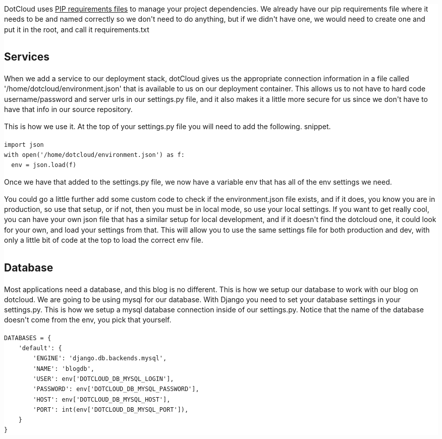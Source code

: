 DotCloud uses [PIP requirements
files](http://www.pip-installer.org/en/latest/#requirements-files) to
manage your project dependencies. We already have our pip requirements
file where it needs to be and named correctly so we don't need to do
anything, but if we didn't have one, we would need to create one and put
it in the root, and call it requirements.txt

Services
--------

When we add a service to our deployment stack, dotCloud gives us the
appropriate connection information in a file called
'/home/dotcloud/environment.json' that is available to us on our
deployment container. This allows us to not have to hard code
username/password and server urls in our settings.py file, and it also
makes it a little more secure for us since we don't have to have that
info in our source repository.

This is how we use it. At the top of your settings.py file you will need
to add the following. snippet.

``` {.sourceCode .python}
import json
with open('/home/dotcloud/environment.json') as f:
  env = json.load(f)
```

Once we have that added to the settings.py file, we now have a variable
env that has all of the env settings we need.

You could go a little further add some custom code to check if the
environment.json file exists, and if it does, you know you are in
production, so use that setup, or if not, then you must be in local
mode, so use your local settings. If you want to get really cool, you
can have your own json file that has a similar setup for local
development, and if it doesn't find the dotcloud one, it could look for
your own, and load your settings from that. This will allow you to use
the same settings file for both production and dev, with only a little
bit of code at the top to load the correct env file.

Database
--------

Most applications need a database, and this blog is no different. This
is how we setup our database to work with our blog on dotcloud. We are
going to be using mysql for our database. With Django you need to set
your database settings in your settings.py. This is how we setup a mysql
database connection inside of our settings.py. Notice that the name of
the database doesn't come from the env, you pick that yourself.

``` {.sourceCode .python}
DATABASES = {
    'default': {
        'ENGINE': 'django.db.backends.mysql',
        'NAME': 'blogdb',
        'USER': env['DOTCLOUD_DB_MYSQL_LOGIN'],
        'PASSWORD': env['DOTCLOUD_DB_MYSQL_PASSWORD'],
        'HOST': env['DOTCLOUD_DB_MYSQL_HOST'],
        'PORT': int(env['DOTCLOUD_DB_MYSQL_PORT']),
    }
}
```
